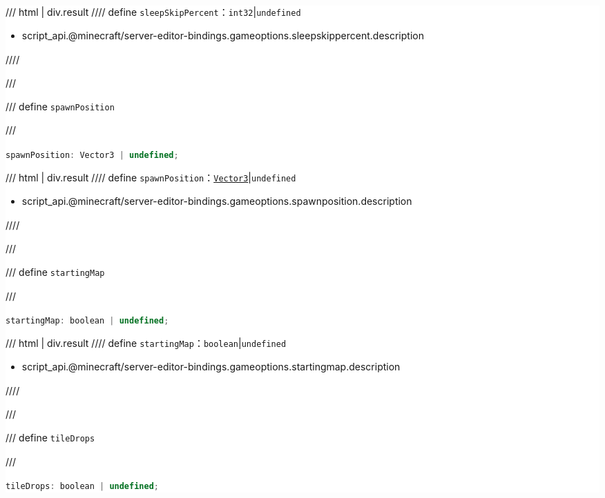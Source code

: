 /// html | div.result
//// define
`sleepSkipPercent`：`int32`|`undefined`

- script_api.@minecraft/server-editor-bindings.gameoptions.sleepskippercent.description


////

///


/// define
`spawnPosition`


///

```js
spawnPosition: Vector3 | undefined;
```

/// html | div.result
//// define
`spawnPosition`：[`Vector3`](../../server/beta/vector3.md)|`undefined`

- script_api.@minecraft/server-editor-bindings.gameoptions.spawnposition.description


////

///


/// define
`startingMap`


///

```js
startingMap: boolean | undefined;
```

/// html | div.result
//// define
`startingMap`：`boolean`|`undefined`

- script_api.@minecraft/server-editor-bindings.gameoptions.startingmap.description


////

///


/// define
`tileDrops`


///

```js
tileDrops: boolean | undefined;
```
